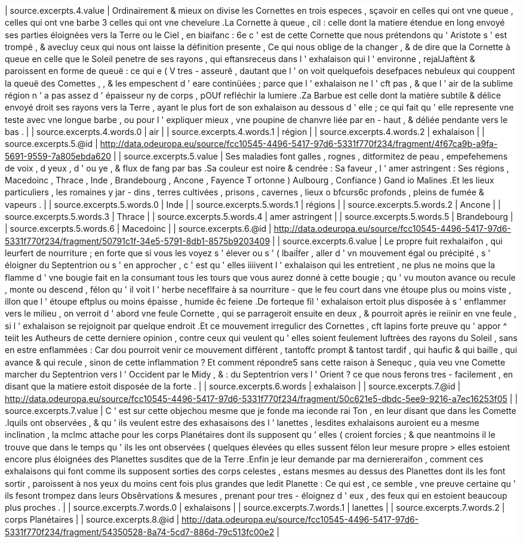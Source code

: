 | source.excerpts.4.value | Ordinairement & mieux on divise les Cornettes en trois especes , sçavoir en celles qui ont vne queue , celles qui ont vne barbe 3 celles qui ont vne chevelure .La Cornette à queue , cil : celle dont la matiere étendue en long envoyé ses parties éloignées vers la Terre ou le Ciel , en biaifanc : 6e c ' est de cette Cornette que nous prétendons qu ' Aristote s ' est trompé , & avecluy ceux qui nous ont laisse la définition presente , Ce qui nous oblige de la changer , & de dire que la Cornette à queue en celle que le Soleil penetre de ses rayons , qui eftansreceus dans l ' exhalaison qui l ' environne , rejalJaftènt & paroissent en forme de queuë : ce qui e ( V tres - asseurê , dautant que l ' on voit quelquefois desefpaces nebuleux qui couppent la queuë des Comettes , , & les empeschent d ' eare continüées ; parce que l ' exhalaison ne l ' cft pas , & que l ' air de la sublime région n ' a pas assez d ' épaisseur ny de corps , pOUf refléchir la lumiere .Za Barbue est celle dont la matière subtile & délice envoyé droit ses rayons vers la Terre , ayant le plus fort de son exhalaison au dessous d ' elle ; ce qui fait qu ' elle represente vne teste avec vne longue barbe , ou pour l ' expliquer mieux , vne poupine de chanvre liée par en - haut , & déliée pendante vers le bas . |
| source.excerpts.4.words.0 | air |
| source.excerpts.4.words.1 | région |
| source.excerpts.4.words.2 | exhalaison |
| source.excerpts.5.@id | http://data.odeuropa.eu/source/fcc10545-4496-5417-97d6-5331f770f234/fragment/4f67ca9b-a9fa-5691-9559-7a805ebda620 |
| source.excerpts.5.value | Ses maladies font galles , rognes , ditformitez de peau , empefehemens de voix , d yeux , d ' ou ye , & flux de fang par bas .Sa couleur est noire & cendrée : Sa faveur , l ' amer astringent : Ses régions , Macedoinc , Thrace , Inde , Brandebourg , Ancone , Fayence T ortonne ) Aulbourg , Confiance ) Gand io Malines .Et les lieux particuliers , les romaines y jar - dins , terres cultivées , prisons , cavernes , lieux o bfcurs6c profonds , pleins de fumée & vapeurs . |
| source.excerpts.5.words.0 | Inde |
| source.excerpts.5.words.1 | régions |
| source.excerpts.5.words.2 | Ancone |
| source.excerpts.5.words.3 | Thrace |
| source.excerpts.5.words.4 | amer astringent |
| source.excerpts.5.words.5 | Brandebourg |
| source.excerpts.5.words.6 | Macedoinc |
| source.excerpts.6.@id | http://data.odeuropa.eu/source/fcc10545-4496-5417-97d6-5331f770f234/fragment/50791c1f-34e5-5791-8db1-8575b9203409 |
| source.excerpts.6.value | Le propre fuit rexhalaifon , qui leurfert de nourriture ; en forte que si vous les voyez s ' élever ou s ' ( lbaiÍfer , aller d ' vn mouvement égal ou précipité , s ' éloigner du Septentrion ou s ' en approcher , c ' est qu ' elles iiiivent l ' exhalaison qui les entretient , ne plus ne moins que la flamme d ' vne bougie fait en la consumant tous les tours que vous aurez donné à cette bougie ; qu ' vu mouton avance ou recule , monte ou descend , félon qu ' il voit l ' herbe neceflfaire à sa nourriture - que le feu court dans vne étoupe plus ou moins viste , illon que l ' étoupe eftplus ou moins épaisse , humide êc feiene .De forteque fil ' exhalaison ertoit plus disposée à s ' enflammer vers le milieu , on verroit d ' abord vne feule Cornette , qui se parrageroit ensuite en deux , & pourroit après ie reiinir en vne feule , si l ' exhalaison se rejoignoit par quelque endroit .Et ce mouvement irregulicr des Cornettes , cft lapins forte preuve qu ' appor ^ teiit les Autheurs de cette derniere opinion , contre ceux qui veulent qu ' elles soient feulement Iuftrèes des rayons du Soleil , sans en estre enflammées : Car dou pourroit venir ce mouvement différent , tantoffc prompt & tantost tardif , qui haufic & qui baille , qui avance & qui recule , sinon de cette inflammation ? Et comment répondre5 sans cette raison à Senequc , quia veu vne Comette marcher du Septentrion vers l ' Occident par le Midy , & : du Septentrion vers l ' Orient ? ce que nous ferons tres - facilement , en disant que la matiere estoit disposée de la forte . |
| source.excerpts.6.words | exhalaison |
| source.excerpts.7.@id | http://data.odeuropa.eu/source/fcc10545-4496-5417-97d6-5331f770f234/fragment/50c621e5-dbdc-5ee9-9216-a7ec16253f05 |
| source.excerpts.7.value | C ' est sur cette objechou mesme que je fonde ma ieconde rai Ton , en leur disant que dans les Comette .lquils ont observées , & qu ' ils veulent estre des exhasaisons des l ' lanettes , lesdites exhalaisons auroient eu a mesme inclination , la mclmc attache pour les corps Planétaires dont ils supposent qu ' elles ( croient forcies ; & que neantmoins il le trouve que dans le temps qu ' ils les ont observées ( quelques élevées qu elles sussent félon leur mesure propre > elles estoient encore plus éloignées des Planettes susdites que de la Terre .Enfin je leur demande par ma derniereraifon , comment ces exhalaisons qui font comme ils supposent sorties des corps celestes , estans mesmes au dessus des Planettes dont ils les font sortir , paroissent à nos yeux du moins cent fois plus grandes que ledit Planette : Ce qui est , ce semble , vne preuve certaine qu ' ils fesont trompez dans leurs Obsêrvations & mesures , prenant pour tres - éloignez d ' eux , des feux qui en estoient beaucoup plus proches . |
| source.excerpts.7.words.0 | exhalaisons |
| source.excerpts.7.words.1 | lanettes |
| source.excerpts.7.words.2 | corps Planétaires |
| source.excerpts.8.@id | http://data.odeuropa.eu/source/fcc10545-4496-5417-97d6-5331f770f234/fragment/54350528-8a74-5cd7-886d-79c513fc00e2 |